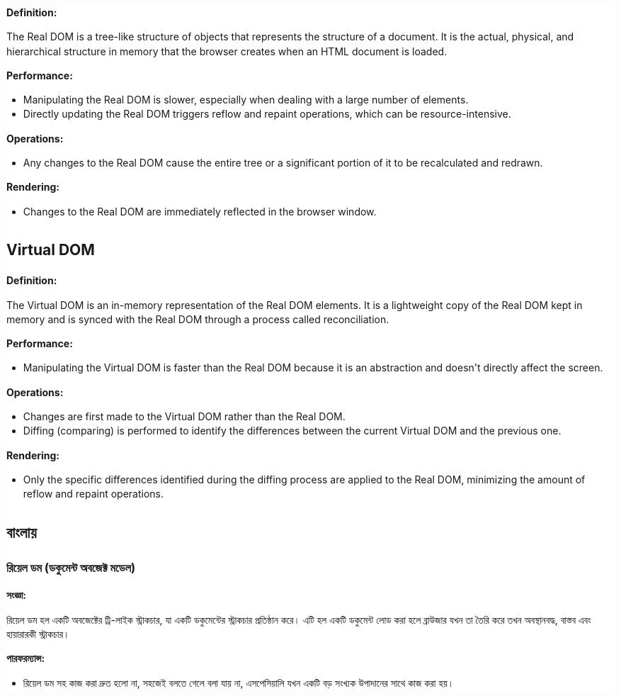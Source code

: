 **Definition:**

The Real DOM is a tree-like structure of objects that represents the structure of a document. It is the actual, physical, and hierarchical structure in memory that the browser creates when an HTML document is loaded.

**Performance:**

- Manipulating the Real DOM is slower, especially when dealing with a large number of elements.
- Directly updating the Real DOM triggers reflow and repaint operations, which can be resource-intensive.

**Operations:**

- Any changes to the Real DOM cause the entire tree or a significant portion of it to be recalculated and redrawn.

**Rendering:**

- Changes to the Real DOM are immediately reflected in the browser window.

## Virtual DOM

**Definition:**

The Virtual DOM is an in-memory representation of the Real DOM elements. It is a lightweight copy of the Real DOM kept in memory and is synced with the Real DOM through a process called reconciliation.

**Performance:**

- Manipulating the Virtual DOM is faster than the Real DOM because it is an abstraction and doesn't directly affect the screen.

**Operations:**

- Changes are first made to the Virtual DOM rather than the Real DOM.
- Diffing (comparing) is performed to identify the differences between the current Virtual DOM and the previous one.

**Rendering:**

- Only the specific differences identified during the diffing process are applied to the Real DOM, minimizing the amount of reflow and repaint operations.

## বাংলায়

### রিয়েল ডম (ডকুমেন্ট অবজেক্ট মডেল)

**সংজ্ঞা:**

রিয়েল ডম হল একটি অবজেক্টের ট্রি-লাইক স্ট্রাকচার, যা একটি ডকুমেন্টের স্ট্রাকচার প্রতিষ্ঠান করে। এটি হল একটি ডকুমেন্ট লোড করা হলে ব্রাউজার যখন তা তৈরি করে তখন অবস্থানবদ্ধ, বাস্তব এবং হায়ারারকী স্ট্রাকচার।

**পারফরম্যান্স:**

- রিয়েল ডম সহ কাজ করা দ্রুত হলো না, সহজেই বলতে গেলে বলা যায় না, এসপেসিয়ালি যখন একটি বড় সংখ্যক উপাদানের সাথে কাজ করা হয়।
